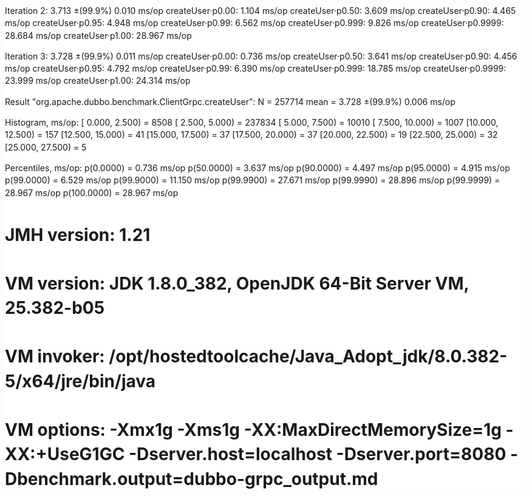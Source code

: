 Iteration   2: 3.713 ±(99.9%) 0.010 ms/op
                 createUser·p0.00:   1.104 ms/op
                 createUser·p0.50:   3.609 ms/op
                 createUser·p0.90:   4.465 ms/op
                 createUser·p0.95:   4.948 ms/op
                 createUser·p0.99:   6.562 ms/op
                 createUser·p0.999:  9.826 ms/op
                 createUser·p0.9999: 28.684 ms/op
                 createUser·p1.00:   28.967 ms/op

Iteration   3: 3.728 ±(99.9%) 0.011 ms/op
                 createUser·p0.00:   0.736 ms/op
                 createUser·p0.50:   3.641 ms/op
                 createUser·p0.90:   4.456 ms/op
                 createUser·p0.95:   4.792 ms/op
                 createUser·p0.99:   6.390 ms/op
                 createUser·p0.999:  18.785 ms/op
                 createUser·p0.9999: 23.999 ms/op
                 createUser·p1.00:   24.314 ms/op



Result "org.apache.dubbo.benchmark.ClientGrpc.createUser":
  N = 257714
  mean =      3.728 ±(99.9%) 0.006 ms/op

  Histogram, ms/op:
    [ 0.000,  2.500) = 8508 
    [ 2.500,  5.000) = 237834 
    [ 5.000,  7.500) = 10010 
    [ 7.500, 10.000) = 1007 
    [10.000, 12.500) = 157 
    [12.500, 15.000) = 41 
    [15.000, 17.500) = 37 
    [17.500, 20.000) = 37 
    [20.000, 22.500) = 19 
    [22.500, 25.000) = 32 
    [25.000, 27.500) = 5 

  Percentiles, ms/op:
      p(0.0000) =      0.736 ms/op
     p(50.0000) =      3.637 ms/op
     p(90.0000) =      4.497 ms/op
     p(95.0000) =      4.915 ms/op
     p(99.0000) =      6.529 ms/op
     p(99.9000) =     11.150 ms/op
     p(99.9900) =     27.671 ms/op
     p(99.9990) =     28.896 ms/op
     p(99.9999) =     28.967 ms/op
    p(100.0000) =     28.967 ms/op


# JMH version: 1.21
# VM version: JDK 1.8.0_382, OpenJDK 64-Bit Server VM, 25.382-b05
# VM invoker: /opt/hostedtoolcache/Java_Adopt_jdk/8.0.382-5/x64/jre/bin/java
# VM options: -Xmx1g -Xms1g -XX:MaxDirectMemorySize=1g -XX:+UseG1GC -Dserver.host=localhost -Dserver.port=8080 -Dbenchmark.output=dubbo-grpc_output.md